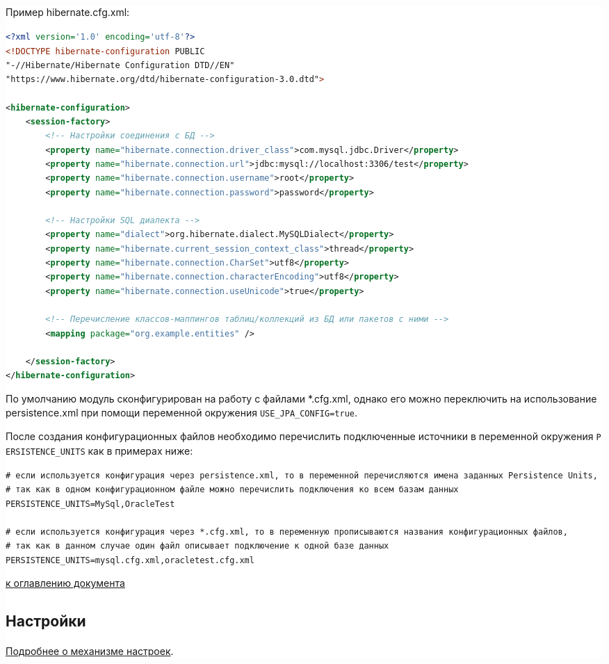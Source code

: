 Пример hibernate.cfg.xml:

```xml
<?xml version='1.0' encoding='utf-8'?>
<!DOCTYPE hibernate-configuration PUBLIC
"-//Hibernate/Hibernate Configuration DTD//EN"
"https://www.hibernate.org/dtd/hibernate-configuration-3.0.dtd">

<hibernate-configuration>
    <session-factory>
        <!-- Настройки соединения с БД -->
        <property name="hibernate.connection.driver_class">com.mysql.jdbc.Driver</property>
        <property name="hibernate.connection.url">jdbc:mysql://localhost:3306/test</property>
        <property name="hibernate.connection.username">root</property>
        <property name="hibernate.connection.password">password</property>
      
        <!-- Настройки SQL диалекта -->
        <property name="dialect">org.hibernate.dialect.MySQLDialect</property>
        <property name="hibernate.current_session_context_class">thread</property>
        <property name="hibernate.connection.CharSet">utf8</property>
        <property name="hibernate.connection.characterEncoding">utf8</property>
        <property name="hibernate.connection.useUnicode">true</property>

        <!-- Перечисление классов-маппингов таблиц/коллекций из БД или пакетов с ними -->
        <mapping package="org.example.entities" />

    </session-factory>
</hibernate-configuration>
```

По умолчанию модуль сконфигурирован на работу с файлами *.cfg.xml, однако его можно переключить
на использование persistence.xml при помощи переменной окружения `USE_JPA_CONFIG=true`.

После создания конфигурационных файлов необходимо перечислить подключенные источники в переменной окружения
`PERSISTENCE_UNITS` как в примерах ниже:

```properties
# если используется конфигурация через persistence.xml, то в переменной перечисляются имена заданных Persistence Units,
# так как в одном конфигурационном файле можно перечислить подключения ко всем базам данных
PERSISTENCE_UNITS=MySql,OracleTest

# если используется конфигурация через *.cfg.xml, то в переменную прописываются названия конфигурационных файлов,
# так как в данном случае один файл описывает подключение к одной базе данных
PERSISTENCE_UNITS=mysql.cfg.xml,oracletest.cfg.xml
```

[к оглавлению документа](#Оглавление)

## Настройки 

[Подробнее о механизме настроек](./../../../core.api/doc/rus/SETTINGS.MD).
